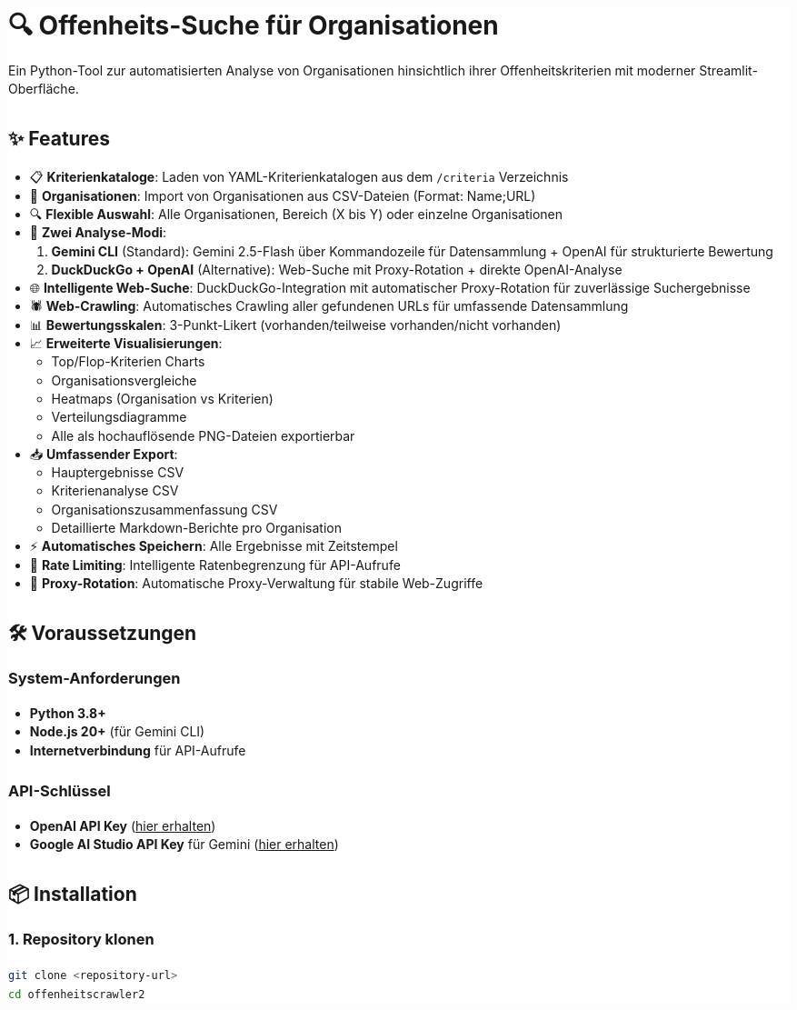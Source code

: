 # 🔍 Offenheits-Suche für Organisationen

Ein Python-Tool zur automatisierten Analyse von Organisationen hinsichtlich ihrer Offenheitskriterien mit moderner Streamlit-Oberfläche.

## ✨ Features

- 📋 **Kriterienkataloge**: Laden von YAML-Kriterienkatalogen aus dem `/criteria` Verzeichnis
- 🏢 **Organisationen**: Import von Organisationen aus CSV-Dateien (Format: Name;URL)
- 🔍 **Flexible Auswahl**: Alle Organisationen, Bereich (X bis Y) oder einzelne Organisationen
- 🤖 **Zwei Analyse-Modi**: 
  1. **Gemini CLI** (Standard): Gemini 2.5-Flash über Kommandozeile für Datensammlung + OpenAI für strukturierte Bewertung
  2. **DuckDuckGo + OpenAI** (Alternative): Web-Suche mit Proxy-Rotation + direkte OpenAI-Analyse
- 🌐 **Intelligente Web-Suche**: DuckDuckGo-Integration mit automatischer Proxy-Rotation für zuverlässige Suchergebnisse
- 🕷️ **Web-Crawling**: Automatisches Crawling aller gefundenen URLs für umfassende Datensammlung
- 📊 **Bewertungsskalen**: 3-Punkt-Likert (vorhanden/teilweise vorhanden/nicht vorhanden)
- 📈 **Erweiterte Visualisierungen**: 
  - Top/Flop-Kriterien Charts
  - Organisationsvergleiche
  - Heatmaps (Organisation vs Kriterien)
  - Verteilungsdiagramme
  - Alle als hochauflösende PNG-Dateien exportierbar
- 📥 **Umfassender Export**: 
  - Hauptergebnisse CSV
  - Kriterienanalyse CSV
  - Organisationszusammenfassung CSV
  - Detaillierte Markdown-Berichte pro Organisation
- ⚡ **Automatisches Speichern**: Alle Ergebnisse mit Zeitstempel
- 🎯 **Rate Limiting**: Intelligente Ratenbegrenzung für API-Aufrufe
- 🔄 **Proxy-Rotation**: Automatische Proxy-Verwaltung für stabile Web-Zugriffe

## 🛠️ Voraussetzungen

### System-Anforderungen
- **Python 3.8+**
- **Node.js 20+** (für Gemini CLI)
- **Internetverbindung** für API-Aufrufe

### API-Schlüssel
- **OpenAI API Key** ([hier erhalten](https://platform.openai.com/api-keys))
- **Google AI Studio API Key** für Gemini ([hier erhalten](https://aistudio.google.com/app/apikey))

## 📦 Installation

### 1. Repository klonen
```bash
git clone <repository-url>
cd offenheitscrawler2
```

